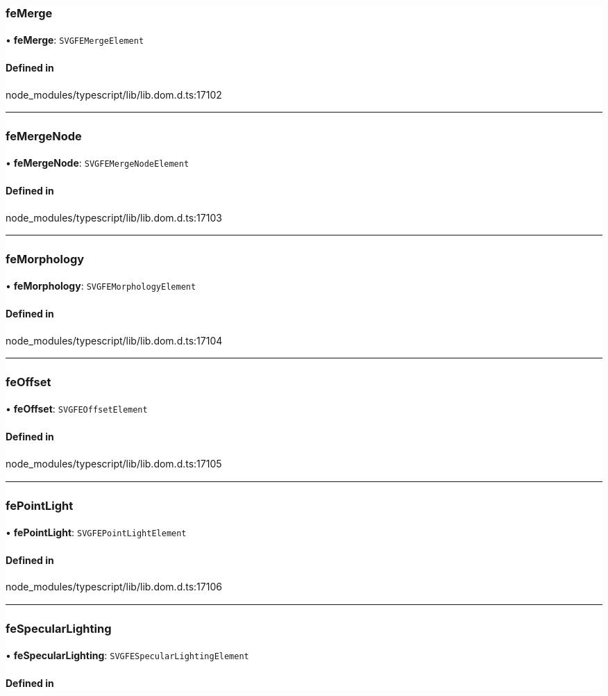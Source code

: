 ### feMerge

• **feMerge**: `SVGFEMergeElement`

#### Defined in

node_modules/typescript/lib/lib.dom.d.ts:17102

___

### feMergeNode

• **feMergeNode**: `SVGFEMergeNodeElement`

#### Defined in

node_modules/typescript/lib/lib.dom.d.ts:17103

___

### feMorphology

• **feMorphology**: `SVGFEMorphologyElement`

#### Defined in

node_modules/typescript/lib/lib.dom.d.ts:17104

___

### feOffset

• **feOffset**: `SVGFEOffsetElement`

#### Defined in

node_modules/typescript/lib/lib.dom.d.ts:17105

___

### fePointLight

• **fePointLight**: `SVGFEPointLightElement`

#### Defined in

node_modules/typescript/lib/lib.dom.d.ts:17106

___

### feSpecularLighting

• **feSpecularLighting**: `SVGFESpecularLightingElement`

#### Defined in
